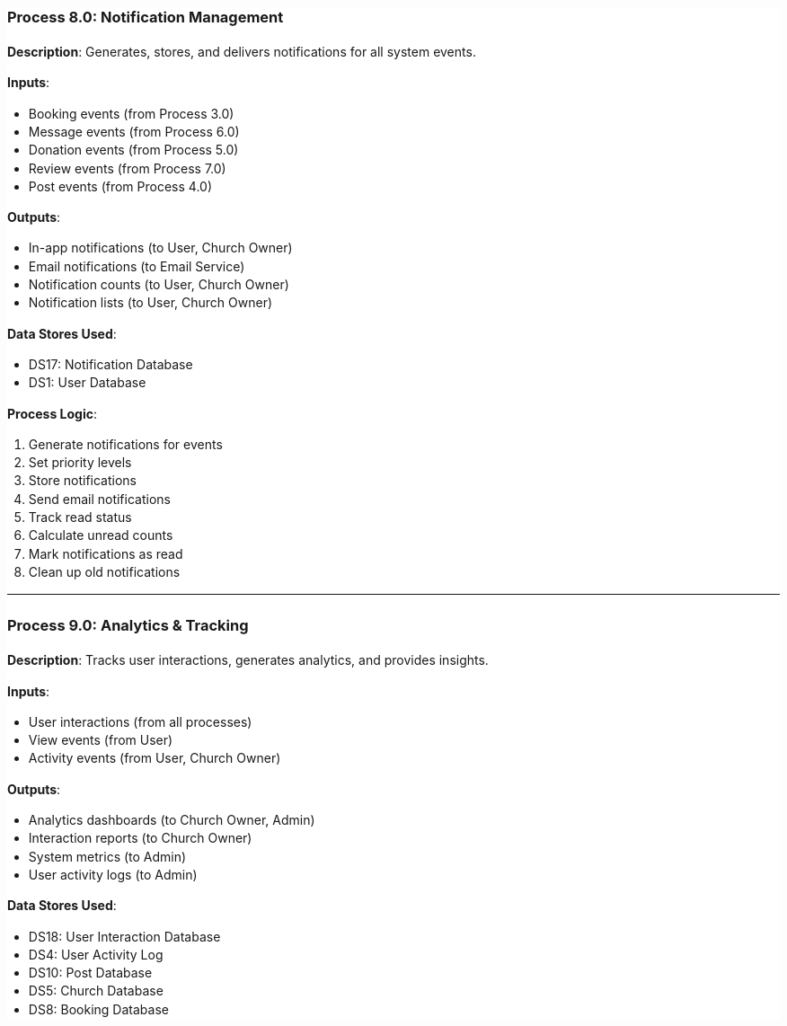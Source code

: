 
### **Process 8.0: Notification Management**
**Description**: Generates, stores, and delivers notifications for all system events.

**Inputs**:
- Booking events (from Process 3.0)
- Message events (from Process 6.0)
- Donation events (from Process 5.0)
- Review events (from Process 7.0)
- Post events (from Process 4.0)

**Outputs**:
- In-app notifications (to User, Church Owner)
- Email notifications (to Email Service)
- Notification counts (to User, Church Owner)
- Notification lists (to User, Church Owner)

**Data Stores Used**:
- DS17: Notification Database
- DS1: User Database

**Process Logic**:
1. Generate notifications for events
2. Set priority levels
3. Store notifications
4. Send email notifications
5. Track read status
6. Calculate unread counts
7. Mark notifications as read
8. Clean up old notifications

---

### **Process 9.0: Analytics & Tracking**
**Description**: Tracks user interactions, generates analytics, and provides insights.

**Inputs**:
- User interactions (from all processes)
- View events (from User)
- Activity events (from User, Church Owner)

**Outputs**:
- Analytics dashboards (to Church Owner, Admin)
- Interaction reports (to Church Owner)
- System metrics (to Admin)
- User activity logs (to Admin)

**Data Stores Used**:
- DS18: User Interaction Database
- DS4: User Activity Log
- DS10: Post Database
- DS5: Church Database
- DS8: Booking Database
